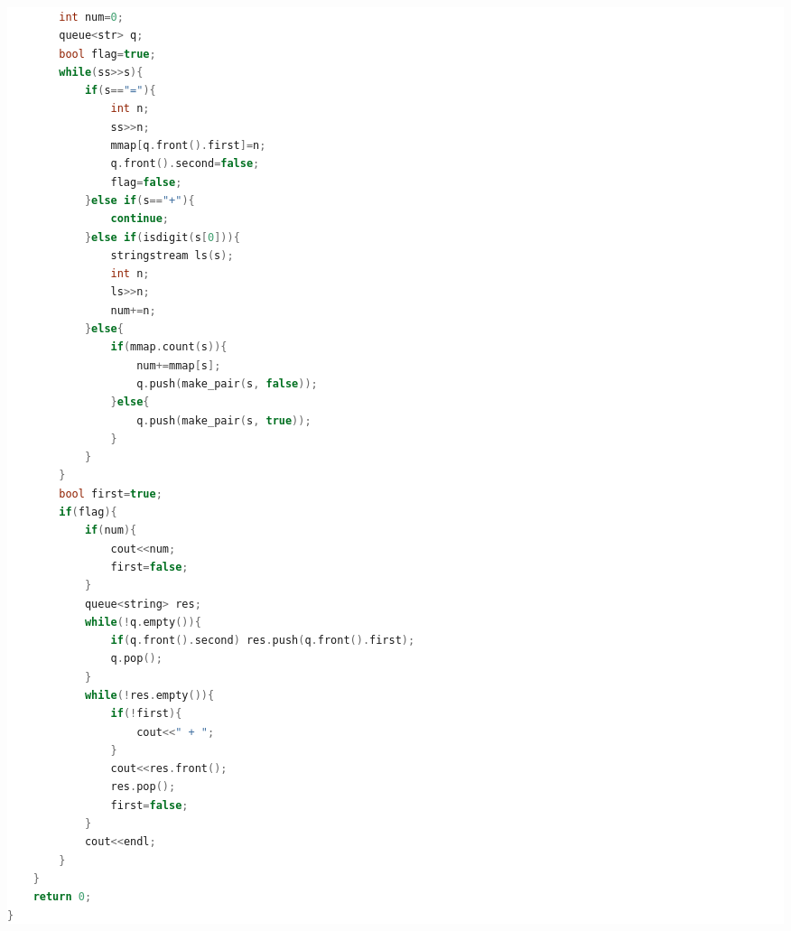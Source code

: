 ```cpp
        int num=0;
        queue<str> q;
        bool flag=true;
        while(ss>>s){
            if(s=="="){
                int n;
                ss>>n;
                mmap[q.front().first]=n;
                q.front().second=false;
                flag=false;
            }else if(s=="+"){
                continue;
            }else if(isdigit(s[0])){
                stringstream ls(s);
                int n;
                ls>>n;
                num+=n;
            }else{
                if(mmap.count(s)){
                    num+=mmap[s];
                    q.push(make_pair(s, false));
                }else{
                    q.push(make_pair(s, true));
                }
            }
        }
        bool first=true;
        if(flag){
            if(num){
                cout<<num;
                first=false;
            }
            queue<string> res;
            while(!q.empty()){
                if(q.front().second) res.push(q.front().first);
                q.pop();
            }
            while(!res.empty()){
                if(!first){
                    cout<<" + ";
                }
                cout<<res.front();
                res.pop();
                first=false;
            }
            cout<<endl;
        }
    }
    return 0;
} 
```
